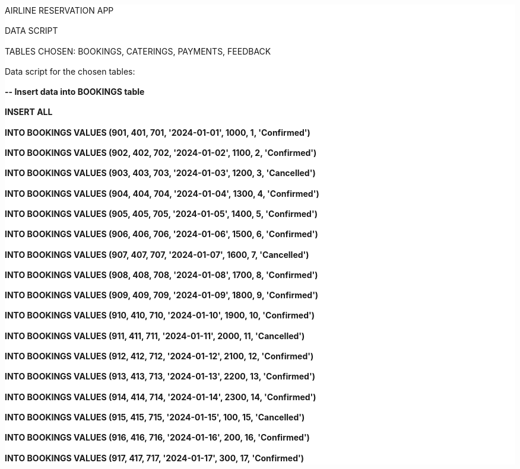 AIRLINE RESERVATION APP

DATA SCRIPT

TABLES CHOSEN: BOOKINGS, CATERINGS, PAYMENTS, FEEDBACK

Data script for the chosen tables:

**\-- Insert data into BOOKINGS table**

**INSERT ALL**

**INTO BOOKINGS VALUES (901, 401, 701, \'2024-01-01\', 1000, 1,
\'Confirmed\')**

**INTO BOOKINGS VALUES (902, 402, 702, \'2024-01-02\', 1100, 2,
\'Confirmed\')**

**INTO BOOKINGS VALUES (903, 403, 703, \'2024-01-03\', 1200, 3,
\'Cancelled\')**

**INTO BOOKINGS VALUES (904, 404, 704, \'2024-01-04\', 1300, 4,
\'Confirmed\')**

**INTO BOOKINGS VALUES (905, 405, 705, \'2024-01-05\', 1400, 5,
\'Confirmed\')**

**INTO BOOKINGS VALUES (906, 406, 706, \'2024-01-06\', 1500, 6,
\'Confirmed\')**

**INTO BOOKINGS VALUES (907, 407, 707, \'2024-01-07\', 1600, 7,
\'Cancelled\')**

**INTO BOOKINGS VALUES (908, 408, 708, \'2024-01-08\', 1700, 8,
\'Confirmed\')**

**INTO BOOKINGS VALUES (909, 409, 709, \'2024-01-09\', 1800, 9,
\'Confirmed\')**

**INTO BOOKINGS VALUES (910, 410, 710, \'2024-01-10\', 1900, 10,
\'Confirmed\')**

**INTO BOOKINGS VALUES (911, 411, 711, \'2024-01-11\', 2000, 11,
\'Cancelled\')**

**INTO BOOKINGS VALUES (912, 412, 712, \'2024-01-12\', 2100, 12,
\'Confirmed\')**

**INTO BOOKINGS VALUES (913, 413, 713, \'2024-01-13\', 2200, 13,
\'Confirmed\')**

**INTO BOOKINGS VALUES (914, 414, 714, \'2024-01-14\', 2300, 14,
\'Confirmed\')**

**INTO BOOKINGS VALUES (915, 415, 715, \'2024-01-15\', 100, 15,
\'Cancelled\')**

**INTO BOOKINGS VALUES (916, 416, 716, \'2024-01-16\', 200, 16,
\'Confirmed\')**

**INTO BOOKINGS VALUES (917, 417, 717, \'2024-01-17\', 300, 17,
\'Confirmed\')**
